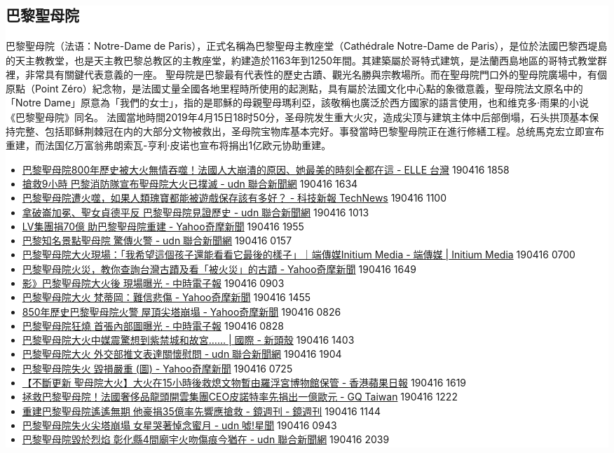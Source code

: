 ## 巴黎聖母院

巴黎聖母院（法语：Notre-Dame de Paris），正式名稱為巴黎聖母主教座堂（Cathédrale Notre-Dame de Paris），是位於法國巴黎西堤島的天主教教堂，也是天主教巴黎总教区的主教座堂，約建造於1163年到1250年間。其建築屬於哥特式建筑，是法蘭西島地區的哥特式教堂群裡，非常具有關鍵代表意義的一座。
聖母院是巴黎最有代表性的歷史古蹟、觀光名勝與宗教場所。而在聖母院門口外的聖母院廣場中，有個原點（Point Zéro）紀念物，是法國丈量全國各地里程時所使用的起測點，具有屬於法國文化中心點的象徵意義，聖母院法文原名中的「Notre Dame」原意為「我們的女士」，指的是耶穌的母親聖母瑪利亞，該敬稱也廣泛於西方國家的語言使用，也和维克多·雨果的小说《巴黎聖母院》同名。
法國當地時間2019年4月15日18时50分，圣母院发生重大火灾，造成尖顶与建筑主体中后部倒塌，石头拱顶基本保持完整、包括耶稣荆棘冠在内的大部分文物被救出，圣母院宝物库基本完好。事發當時巴黎聖母院正在進行修繕工程。总统馬克宏立即宣布重建，而法国亿万富翁弗朗索瓦-亨利·皮诺也宣布将捐出1亿欧元协助重建。
- [巴黎聖母院800年歷史被大火無情吞噬！法國人大崩潰的原因、她最美的時刻全都在這 - ELLE 台灣](https://www.elle.com/tw/life/travel/g27158429/notre-dame-paris-fire/ "巴黎聖母院800年歷史被大火無情吞噬！法國人大崩潰的原因、她最美的時刻全都在這 - ELLE 台灣") 190416 1858
- [搶救9小時 巴黎消防隊宣布聖母院大火已撲滅 - udn 聯合新聞網](https://udn.com/news/story/6809/3759157 "搶救9小時 巴黎消防隊宣布聖母院大火已撲滅 - udn 聯合新聞網") 190416 1634
- [巴黎聖母院遭火噬，如果人類瑰寶都能被遊戲保存該有多好？ - 科技新報 TechNews](https://technews.tw/2019/04/16/assassins-creed-unity-notre-dame-de-paris/ "巴黎聖母院遭火噬，如果人類瑰寶都能被遊戲保存該有多好？ - 科技新報 TechNews") 190416 1100
- [拿破崙加冕、聖女貞德平反 巴黎聖母院見證歷史 - udn 聯合新聞網](https://udn.com/news/story/6809/3758171 "拿破崙加冕、聖女貞德平反 巴黎聖母院見證歷史 - udn 聯合新聞網") 190416 1013
- [LV集團捐70億 助巴黎聖母院重建 - Yahoo奇摩新聞](https://tw.news.yahoo.com/lv%E9%9B%86%E5%9C%98%E6%8D%9070%E5%84%84-%E5%8A%A9%E5%B7%B4%E9%BB%8E%E8%81%96%E6%AF%8D%E9%99%A2%E9%87%8D%E5%BB%BA-115530488.html "LV集團捐70億 助巴黎聖母院重建 - Yahoo奇摩新聞") 190416 1955
- [巴黎知名景點聖母院 驚傳火警 - udn 聯合新聞網](https://udn.com/news/story/6809/3758003 "巴黎知名景點聖母院 驚傳火警 - udn 聯合新聞網") 190416 0157
- [巴黎聖母院大火現場：「我希望這個孩子還能看看它最後的樣子」｜端傳媒Initium Media - 端傳媒 | Initium Media](https://theinitium.com/article/20190416-international-notre-dame-fire/ "巴黎聖母院大火現場：「我希望這個孩子還能看看它最後的樣子」｜端傳媒Initium Media - 端傳媒 | Initium Media") 190416 0700
- [巴黎聖母院火災，教你查詢台灣古蹟及看「被火災」的古蹟 - Yahoo奇摩新聞](https://tw.news.yahoo.com/%E5%B7%B4%E9%BB%8E%E8%81%96%E6%AF%8D%E9%99%A2%E7%81%AB%E7%81%BD-%E6%95%99%E4%BD%A0%E6%9F%A5%E8%A9%A2%E5%8F%B0%E7%81%A3%E5%8F%A4%E8%B9%9F%E5%8F%8A%E7%9C%8B-%E8%A2%AB%E7%81%AB%E7%81%BD-%E7%9A%84%E5%8F%A4%E8%B9%9F-084921475.html "巴黎聖母院火災，教你查詢台灣古蹟及看「被火災」的古蹟 - Yahoo奇摩新聞") 190416 1649
- [影》巴黎聖母院大火後 現場曝光 - 中時電子報](https://www.chinatimes.com/realtimenews/20190416001292-260408 "影》巴黎聖母院大火後 現場曝光 - 中時電子報") 190416 0903
- [巴黎聖母院大火 梵蒂岡：難信悲傷 - Yahoo奇摩新聞](https://tw.news.yahoo.com/%E5%B7%B4%E9%BB%8E%E8%81%96%E6%AF%8D%E9%99%A2%E5%A4%A7%E7%81%AB-%E6%A2%B5%E8%92%82%E5%B2%A1-%E9%9B%A3%E4%BF%A1%E6%82%B2%E5%82%B7-054539514.html "巴黎聖母院大火 梵蒂岡：難信悲傷 - Yahoo奇摩新聞") 190416 1455
- [850年歷史巴黎聖母院火警 屋頂尖塔崩塌 - Yahoo奇摩新聞](https://tw.news.yahoo.com/%E6%B3%95%E5%9C%8B%E5%B7%B4%E9%BB%8E%E8%81%96%E6%AF%8D%E9%99%A2%E7%81%AB%E8%AD%A6-%E5%B0%96%E5%A1%94%E7%87%92%E6%AF%80%E5%9D%8D%E5%A1%8C-235951864.html "850年歷史巴黎聖母院火警 屋頂尖塔崩塌 - Yahoo奇摩新聞") 190416 0826
- [巴黎聖母院狂燒 首張內部圖曝光 - 中時電子報](https://www.chinatimes.com/realtimenews/20190416001137-260408 "巴黎聖母院狂燒 首張內部圖曝光 - 中時電子報") 190416 0828
- [巴黎聖母院大火中媒震驚想到紫禁城和故宮…… | 國際 - 新頭殼](https://newtalk.tw/news/view/2019-04-16/233955 "巴黎聖母院大火中媒震驚想到紫禁城和故宮…… | 國際 - 新頭殼") 190416 1403
- [巴黎聖母院大火 外交部推文表達關懷慰問 - udn 聯合新聞網](https://udn.com/news/story/6656/3759487 "巴黎聖母院大火 外交部推文表達關懷慰問 - udn 聯合新聞網") 190416 1904
- [巴黎聖母院失火 毀損嚴重 (圖) - Yahoo奇摩新聞](https://tw.news.yahoo.com/%E5%B7%B4%E9%BB%8E%E8%81%96%E6%AF%8D%E9%99%A2%E5%A4%B1%E7%81%AB-%E6%AF%80%E6%90%8D%E5%9A%B4%E9%87%8D-%E5%9C%96-232544517.html "巴黎聖母院失火 毀損嚴重 (圖) - Yahoo奇摩新聞") 190416 0725
- [【不斷更新 聖母院大火】大火在15小時後救熄文物暫由羅浮宮博物館保管 - 香港蘋果日報](https://hk.news.appledaily.com/international/realtime/article/20190416/59493245 "【不斷更新 聖母院大火】大火在15小時後救熄文物暫由羅浮宮博物館保管 - 香港蘋果日報") 190416 1619
- [拯救巴黎聖母院！法國奢侈品龍頭開雲集團CEO皮諾特率先捐出一億歐元 - GQ Taiwan](https://www.gq.com.tw/fashion/fashion-news/content-39268.html "拯救巴黎聖母院！法國奢侈品龍頭開雲集團CEO皮諾特率先捐出一億歐元 - GQ Taiwan") 190416 1222
- [重建巴黎聖母院遙遙無期 他豪捐35億率先響應搶救 - 鏡週刊 - 鏡週刊](https://www.mirrormedia.mg/story/20190416edi005/ "重建巴黎聖母院遙遙無期 他豪捐35億率先響應搶救 - 鏡週刊 - 鏡週刊") 190416 1144
- [巴黎聖母院失火尖塔崩塌 女星哭著悼念蜜月 - udn 噓!星聞](https://stars.udn.com/star/story/10089/3758124 "巴黎聖母院失火尖塔崩塌 女星哭著悼念蜜月 - udn 噓!星聞") 190416 0943
- [巴黎聖母院毀於烈焰 彰化縣4間廟宇火吻傷痕今猶在 - udn 聯合新聞網](https://udn.com/news/story/7314/3759690 "巴黎聖母院毀於烈焰 彰化縣4間廟宇火吻傷痕今猶在 - udn 聯合新聞網") 190416 2039
